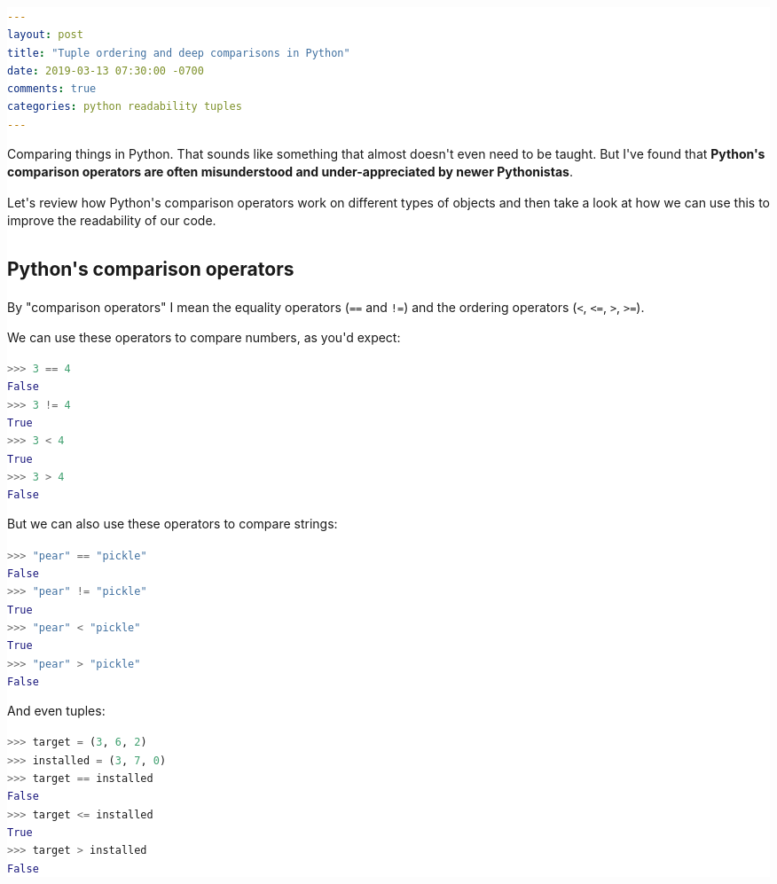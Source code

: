 ```yaml
---
layout: post
title: "Tuple ordering and deep comparisons in Python"
date: 2019-03-13 07:30:00 -0700
comments: true
categories: python readability tuples
---
```


Comparing things in Python.
That sounds like something that almost doesn't even need to be taught.
But I've found that **Python's comparison operators are often misunderstood and under-appreciated by newer Pythonistas**.

Let's review how Python's comparison operators work on different types of objects and then take a look at how we can use this to improve the readability of our code.

<ul data-toc=".entry-content"></ul>


## Python's comparison operators

By "comparison operators" I mean the equality operators (`==` and `!=`) and the ordering operators (`<`, `<=`, `>`, `>=`).

We can use these operators to compare numbers, as you'd expect:

```python
>>> 3 == 4
False
>>> 3 != 4
True
>>> 3 < 4
True
>>> 3 > 4
False
```

But we can also use these operators to compare strings:

```python
>>> "pear" == "pickle"
False
>>> "pear" != "pickle"
True
>>> "pear" < "pickle"
True
>>> "pear" > "pickle"
False
```

And even tuples:

```python
>>> target = (3, 6, 2)
>>> installed = (3, 7, 0)
>>> target == installed
False
>>> target <= installed
True
>>> target > installed
False
```
